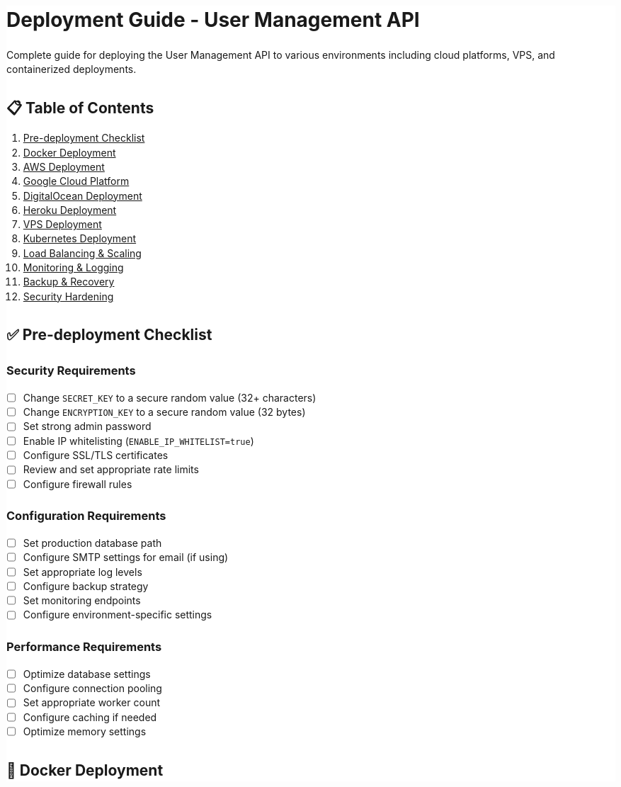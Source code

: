 # Deployment Guide - User Management API

Complete guide for deploying the User Management API to various environments including cloud platforms, VPS, and containerized deployments.

## 📋 Table of Contents

1. [Pre-deployment Checklist](#pre-deployment-checklist)
2. [Docker Deployment](#docker-deployment)
3. [AWS Deployment](#aws-deployment)
4. [Google Cloud Platform](#google-cloud-platform)
5. [DigitalOcean Deployment](#digitalocean-deployment)
6. [Heroku Deployment](#heroku-deployment)
7. [VPS Deployment](#vps-deployment)
8. [Kubernetes Deployment](#kubernetes-deployment)
9. [Load Balancing & Scaling](#load-balancing--scaling)
10. [Monitoring & Logging](#monitoring--logging)
11. [Backup & Recovery](#backup--recovery)
12. [Security Hardening](#security-hardening)

## ✅ Pre-deployment Checklist

### Security Requirements
- [ ] Change `SECRET_KEY` to a secure random value (32+ characters)
- [ ] Change `ENCRYPTION_KEY` to a secure random value (32 bytes)
- [ ] Set strong admin password
- [ ] Enable IP whitelisting (`ENABLE_IP_WHITELIST=true`)
- [ ] Configure SSL/TLS certificates
- [ ] Review and set appropriate rate limits
- [ ] Configure firewall rules

### Configuration Requirements
- [ ] Set production database path
- [ ] Configure SMTP settings for email (if using)
- [ ] Set appropriate log levels
- [ ] Configure backup strategy
- [ ] Set monitoring endpoints
- [ ] Configure environment-specific settings

### Performance Requirements
- [ ] Optimize database settings
- [ ] Configure connection pooling
- [ ] Set appropriate worker count
- [ ] Configure caching if needed
- [ ] Optimize memory settings

## 🐳 Docker Deployment
